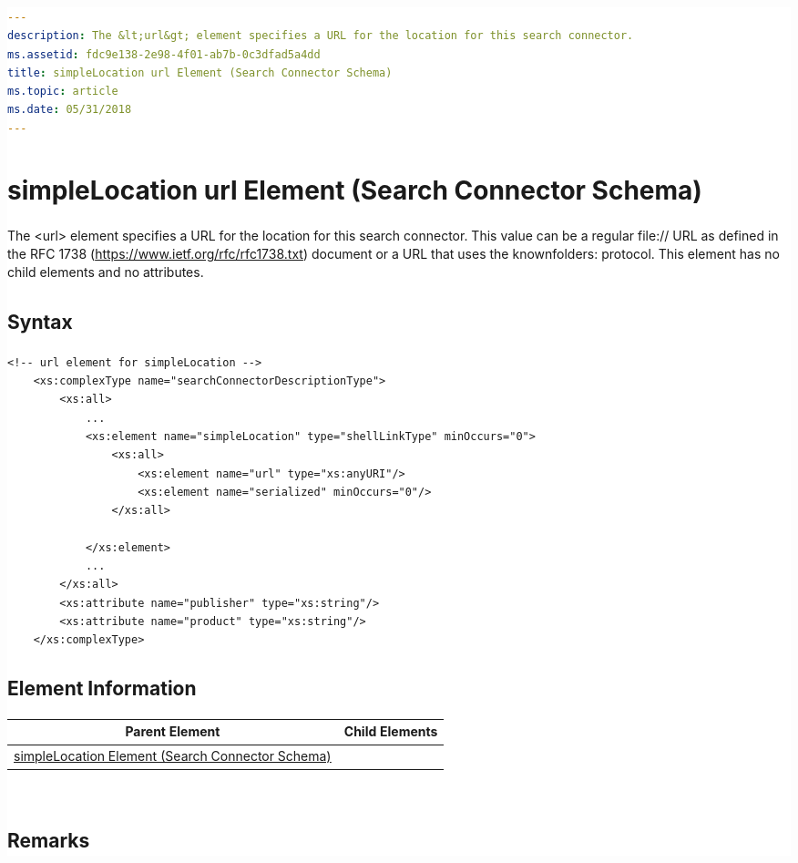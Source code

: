 ```yaml
---
description: The &lt;url&gt; element specifies a URL for the location for this search connector.
ms.assetid: fdc9e138-2e98-4f01-ab7b-0c3dfad5a4dd
title: simpleLocation url Element (Search Connector Schema)
ms.topic: article
ms.date: 05/31/2018
---
```


# simpleLocation url Element (Search Connector Schema)

The &lt;url&gt; element specifies a URL for the location for this search connector. This value can be a regular file:// URL as defined in the RFC 1738 (https://www.ietf.org/rfc/rfc1738.txt) document or a URL that uses the knownfolders: protocol. This element has no child elements and no attributes.

## Syntax


```
<!-- url element for simpleLocation -->
    <xs:complexType name="searchConnectorDescriptionType">
        <xs:all>
            ...
            <xs:element name="simpleLocation" type="shellLinkType" minOccurs="0">
                <xs:all>
                    <xs:element name="url" type="xs:anyURI"/>
                    <xs:element name="serialized" minOccurs="0"/>
                </xs:all>
                
            </xs:element>
            ...
        </xs:all>
        <xs:attribute name="publisher" type="xs:string"/>
        <xs:attribute name="product" type="xs:string"/>
    </xs:complexType>
```



## Element Information



| Parent Element                                                                             | Child Elements |
|--------------------------------------------------------------------------------------------|----------------|
| [simpleLocation Element (Search Connector Schema)](search-schema-sconn-simplelocation.md) |                |



 

## Remarks

